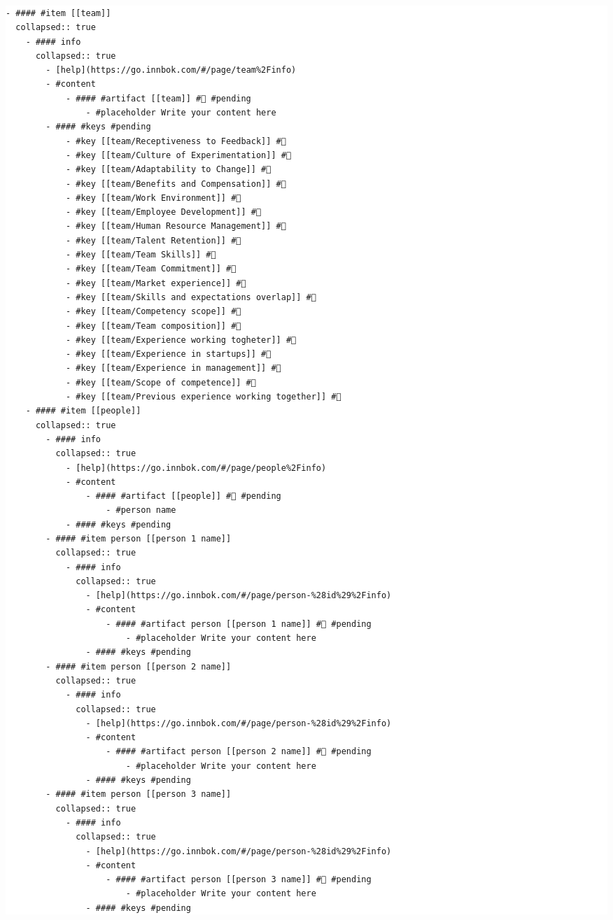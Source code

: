	- #### #item [[team]] 
	  collapsed:: true
		- #### info
		  collapsed:: true
			- [help](https://go.innbok.com/#/page/team%2Finfo)
			- #content
				- #### #artifact [[team]] #🔖 #pending
					- #placeholder Write your content here
			- #### #keys #pending
				- #key [[team/Receptiveness to Feedback]] #🔖
				- #key [[team/Culture of Experimentation]] #🔖
				- #key [[team/Adaptability to Change]] #🔖
				- #key [[team/Benefits and Compensation]] #🔖
				- #key [[team/Work Environment]] #🔖
				- #key [[team/Employee Development]] #🔖
				- #key [[team/Human Resource Management]] #🔖
				- #key [[team/Talent Retention]] #🔖
				- #key [[team/Team Skills]] #🔖
				- #key [[team/Team Commitment]] #🔖
				- #key [[team/Market experience]] #🔖
				- #key [[team/Skills and expectations overlap]] #🔖
				- #key [[team/Competency scope]] #🔖
				- #key [[team/Team composition]] #🔖
				- #key [[team/Experience working togheter]] #🔖
				- #key [[team/Experience in startups]] #🔖
				- #key [[team/Experience in management]] #🔖
				- #key [[team/Scope of competence]] #🔖
				- #key [[team/Previous experience working together]] #🔖
		- #### #item [[people]] 
		  collapsed:: true
			- #### info
			  collapsed:: true
				- [help](https://go.innbok.com/#/page/people%2Finfo)
				- #content
					- #### #artifact [[people]] #🔖 #pending
						- #person name
				- #### #keys #pending
			- #### #item person [[person 1 name]] 
			  collapsed:: true
				- #### info
				  collapsed:: true
					- [help](https://go.innbok.com/#/page/person-%28id%29%2Finfo)
					- #content
						- #### #artifact person [[person 1 name]] #🔖 #pending
							- #placeholder Write your content here
					- #### #keys #pending
			- #### #item person [[person 2 name]] 
			  collapsed:: true
				- #### info
				  collapsed:: true
					- [help](https://go.innbok.com/#/page/person-%28id%29%2Finfo)
					- #content
						- #### #artifact person [[person 2 name]] #🔖 #pending
							- #placeholder Write your content here
					- #### #keys #pending
			- #### #item person [[person 3 name]] 
			  collapsed:: true
				- #### info
				  collapsed:: true
					- [help](https://go.innbok.com/#/page/person-%28id%29%2Finfo)
					- #content
						- #### #artifact person [[person 3 name]] #🔖 #pending
							- #placeholder Write your content here
					- #### #keys #pending